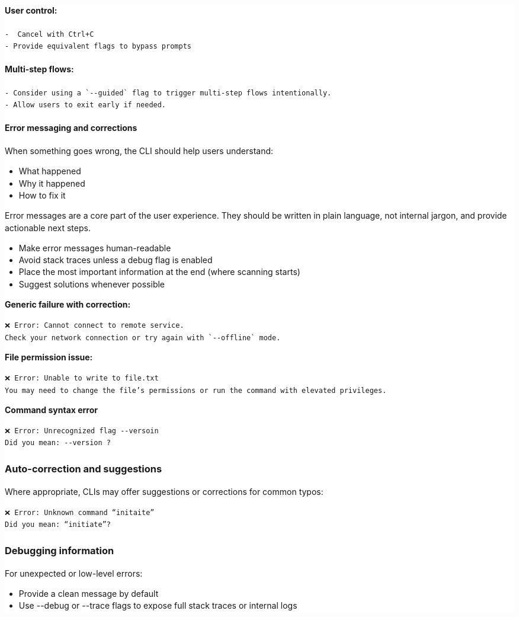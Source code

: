 #### User control: 
    -  Cancel with Ctrl+C
    - Provide equivalent flags to bypass prompts

#### Multi-step flows: 
    - Consider using a `--guided` flag to trigger multi-step flows intentionally.
    - Allow users to exit early if needed. 

#### Error messaging and corrections

When something goes wrong, the CLI should help users understand:
- What happened
- Why it happened
- How to fix it

Error messages are a core part of the user experience. They should be written in plain language, not internal jargon, and provide actionable next steps.


- Make error messages human-readable  
- Avoid stack traces unless a debug flag is enabled  
-  Place the most important information at the end (where scanning starts)  
-  Suggest solutions whenever possible

**Generic failure with correction:**

```plaintext
❌ Error: Cannot connect to remote service.
Check your network connection or try again with `--offline` mode.
```

**File permission issue:**
```plaintext
❌ Error: Unable to write to file.txt
You may need to change the file’s permissions or run the command with elevated privileges.
```

**Command syntax error**
```plaintext
❌ Error: Unrecognized flag --versoin
Did you mean: --version ?
```

### Auto-correction and suggestions
Where appropriate, CLIs may offer suggestions or corrections for common typos:

```plaintext
❌ Error: Unknown command “initaite”
Did you mean: “initiate”?
```

### Debugging information
For unexpected or low-level errors:
- Provide a clean message by default
- Use --debug or --trace flags to expose full stack traces or internal logs
